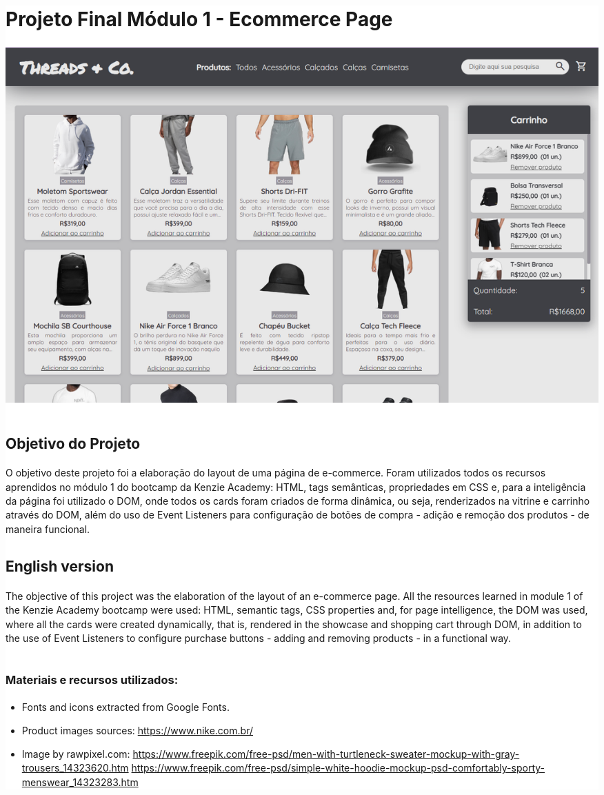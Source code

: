 # Projeto Final Módulo 1 - Ecommerce Page

<img src="./screenshot.png" width="100%">

#
## Objetivo do Projeto
O objetivo deste projeto foi a elaboração do layout de uma página de e-commerce. Foram utilizados todos os recursos aprendidos no módulo 1 do bootcamp da Kenzie Academy: HTML, tags semânticas, propriedades em CSS e, para a inteligência da página foi utilizado o DOM, onde todos os cards foram criados de forma dinâmica, ou seja, renderizados na vitrine e carrinho através do DOM, além do uso de Event Listeners para configuração de botões de compra - adição e remoção dos produtos - de maneira funcional.

## English version
The objective of this project was the elaboration of the layout of an e-commerce page. All the resources learned in module 1 of the Kenzie Academy bootcamp were used: HTML, semantic tags, CSS properties and, for page intelligence, the DOM was used, where all the cards were created dynamically, that is, rendered in the showcase and shopping cart through DOM, in addition to the use of Event Listeners to configure purchase buttons - adding and removing products - in a functional way.

#
### Materiais e recursos utilizados:
- Fonts and icons extracted from Google Fonts.

- Product images sources: https://www.nike.com.br/

- Image by rawpixel.com: https://www.freepik.com/free-psd/men-with-turtleneck-sweater-mockup-with-gray-trousers_14323620.htm https://www.freepik.com/free-psd/simple-white-hoodie-mockup-psd-comfortably-sporty-menswear_14323283.htm
